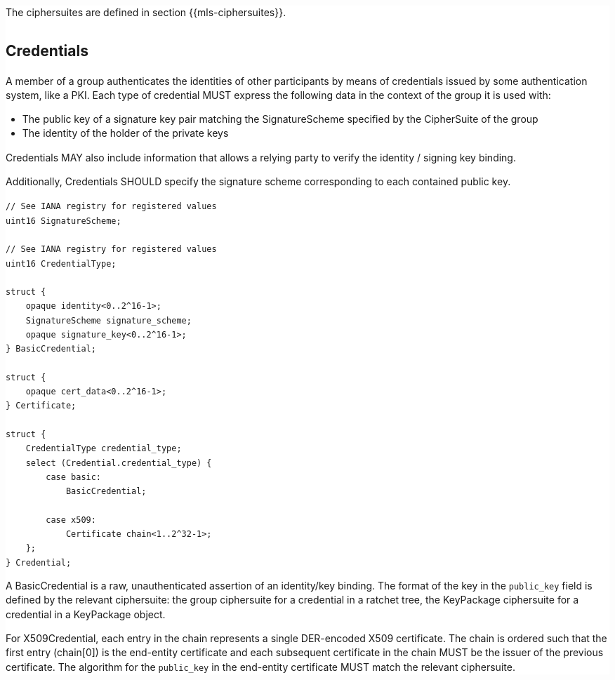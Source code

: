 The ciphersuites are defined in section {{mls-ciphersuites}}.

## Credentials

A member of a group authenticates the identities of other participants by means
of credentials issued by some authentication system, like a PKI. Each type of
credential MUST express the following data in the context of the group it is
used with:

* The public key of a signature key pair matching the SignatureScheme specified
  by the CipherSuite of the group
* The identity of the holder of the private keys

Credentials MAY also include information that allows a relying party
to verify the identity / signing key binding.

Additionally, Credentials SHOULD specify the signature scheme corresponding to
each contained public key.

~~~~~
// See IANA registry for registered values
uint16 SignatureScheme;

// See IANA registry for registered values
uint16 CredentialType;

struct {
    opaque identity<0..2^16-1>;
    SignatureScheme signature_scheme;
    opaque signature_key<0..2^16-1>;
} BasicCredential;

struct {
    opaque cert_data<0..2^16-1>;
} Certificate;

struct {
    CredentialType credential_type;
    select (Credential.credential_type) {
        case basic:
            BasicCredential;

        case x509:
            Certificate chain<1..2^32-1>;
    };
} Credential;
~~~~~

A BasicCredential is a raw, unauthenticated assertion of an identity/key
binding. The format of the key in the `public_key` field is defined by the
relevant ciphersuite: the group ciphersuite for a credential in a ratchet tree,
the KeyPackage ciphersuite for a credential in a KeyPackage object.

For X509Credential, each entry in the chain represents a single DER-encoded
X509 certificate. The chain is ordered such that the first entry (chain[0])
is the end-entity certificate and each subsequent certificate in the chain
MUST be the issuer of the previous certificate. The algorithm for the
`public_key` in the end-entity certificate MUST match the relevant
ciphersuite.
